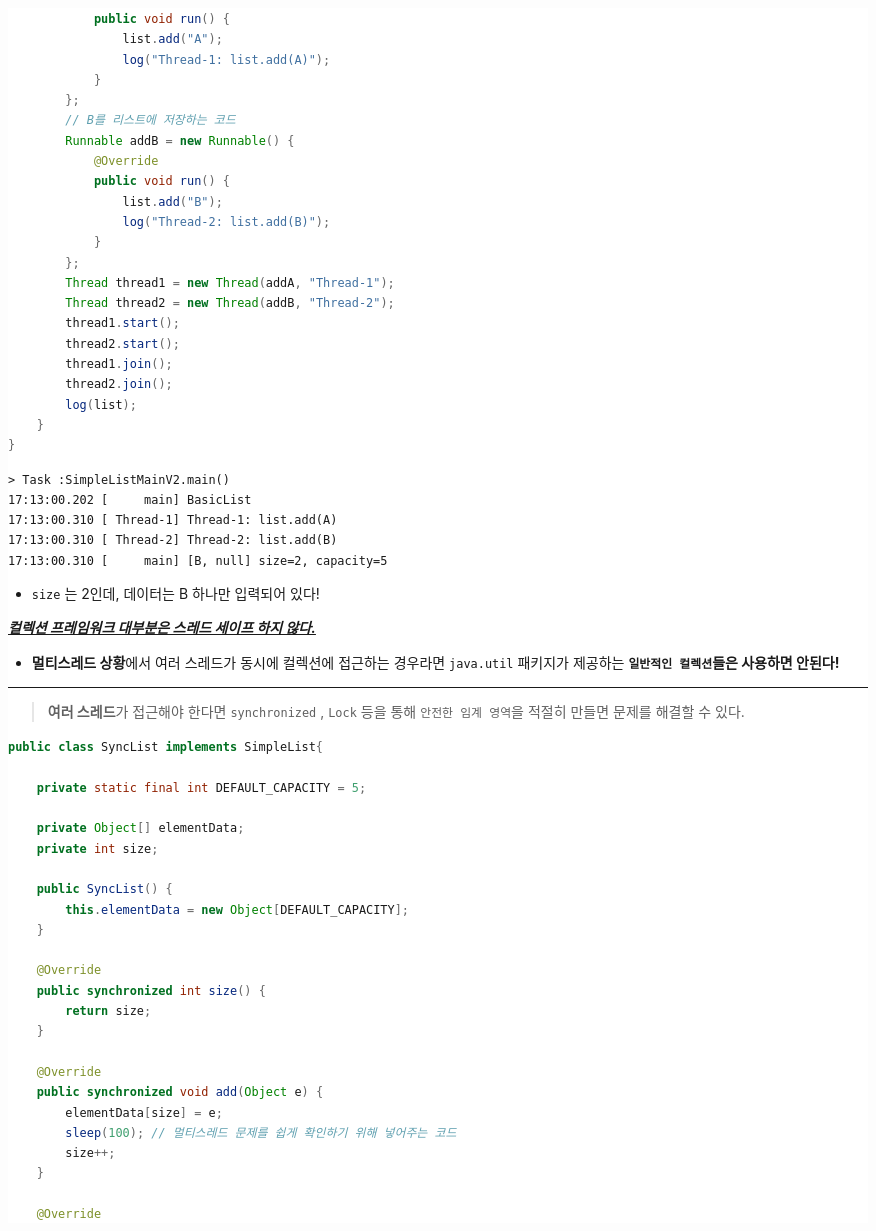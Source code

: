 ```java
            public void run() {
                list.add("A");
                log("Thread-1: list.add(A)");
            }
        };
        // B를 리스트에 저장하는 코드
        Runnable addB = new Runnable() {
            @Override
            public void run() {
                list.add("B");
                log("Thread-2: list.add(B)");
            }
        };
        Thread thread1 = new Thread(addA, "Thread-1");
        Thread thread2 = new Thread(addB, "Thread-2");
        thread1.start();
        thread2.start();
        thread1.join();
        thread2.join();
        log(list);
    }
}
```

```
> Task :SimpleListMainV2.main()
17:13:00.202 [     main] BasicList
17:13:00.310 [ Thread-1] Thread-1: list.add(A)
17:13:00.310 [ Thread-2] Thread-2: list.add(B)
17:13:00.310 [     main] [B, null] size=2, capacity=5
```

- `size` 는 2인데, 데이터는 B 하나만 입력되어 있다!

<u>***컬렉션 프레임워크 대부분은 스레드 세이프 하지 않다.***</u>
- **멀티스레드 상황**에서 여러 스레드가 동시에 컬렉션에 접근하는 경우라면 `java.util` 패키지가 제공하는 **`일반적인 컬렉션`들은 사용하면 안된다!**

---

> **여러 스레드**가 접근해야 한다면 `synchronized` , `Lock` 등을 통해 `안전한 임계 영역`을 적절히 만들면 문제를 해결할 수 있다.

```java
public class SyncList implements SimpleList{

    private static final int DEFAULT_CAPACITY = 5;

    private Object[] elementData;
    private int size;

    public SyncList() {
        this.elementData = new Object[DEFAULT_CAPACITY];
    }

    @Override
    public synchronized int size() {
        return size;
    }

    @Override
    public synchronized void add(Object e) {
        elementData[size] = e;
        sleep(100); // 멀티스레드 문제를 쉽게 확인하기 위해 넣어주는 코드
        size++;
    }

    @Override
```